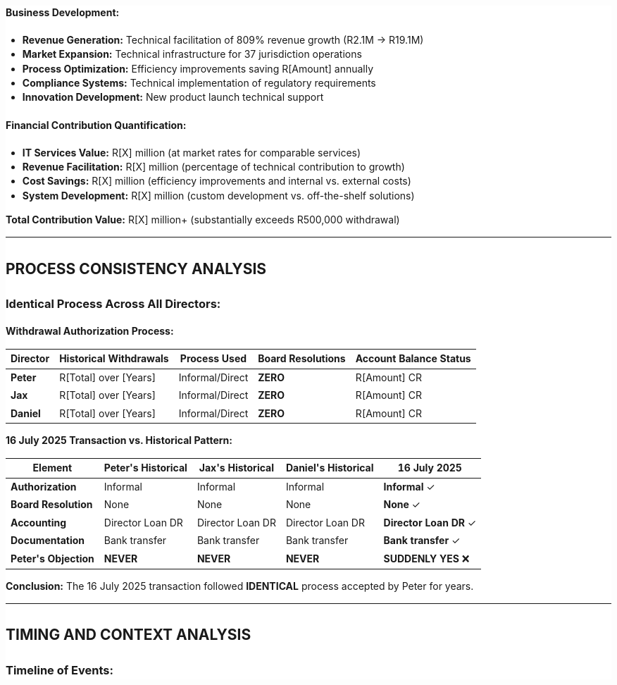 #### Business Development:
- **Revenue Generation:** Technical facilitation of 809% revenue growth (R2.1M → R19.1M)
- **Market Expansion:** Technical infrastructure for 37 jurisdiction operations  
- **Process Optimization:** Efficiency improvements saving R[Amount] annually
- **Compliance Systems:** Technical implementation of regulatory requirements
- **Innovation Development:** New product launch technical support

#### Financial Contribution Quantification:
- **IT Services Value:** R[X] million (at market rates for comparable services)
- **Revenue Facilitation:** R[X] million (percentage of technical contribution to growth)
- **Cost Savings:** R[X] million (efficiency improvements and internal vs. external costs)
- **System Development:** R[X] million (custom development vs. off-the-shelf solutions)

**Total Contribution Value:** R[X] million+ (substantially exceeds R500,000 withdrawal)

---

## PROCESS CONSISTENCY ANALYSIS

### Identical Process Across All Directors:

**Withdrawal Authorization Process:**

| Director | Historical Withdrawals | Process Used | Board Resolutions | Account Balance Status |
|----------|----------------------|--------------|-------------------|----------------------|
| **Peter** | R[Total] over [Years] | Informal/Direct | **ZERO** | R[Amount] CR |
| **Jax** | R[Total] over [Years] | Informal/Direct | **ZERO** | R[Amount] CR |
| **Daniel** | R[Total] over [Years] | Informal/Direct | **ZERO** | R[Amount] CR |

**16 July 2025 Transaction vs. Historical Pattern:**

| Element | Peter's Historical | Jax's Historical | Daniel's Historical | **16 July 2025** |
|---------|-------------------|------------------|-------------------|------------------|
| **Authorization** | Informal | Informal | Informal | **Informal** ✓ |
| **Board Resolution** | None | None | None | **None** ✓ |
| **Accounting** | Director Loan DR | Director Loan DR | Director Loan DR | **Director Loan DR** ✓ |
| **Documentation** | Bank transfer | Bank transfer | Bank transfer | **Bank transfer** ✓ |
| **Peter's Objection** | **NEVER** | **NEVER** | **NEVER** | **SUDDENLY YES** ❌ |

**Conclusion:** The 16 July 2025 transaction followed **IDENTICAL** process accepted by Peter for years.

---

## TIMING AND CONTEXT ANALYSIS

### Timeline of Events:
